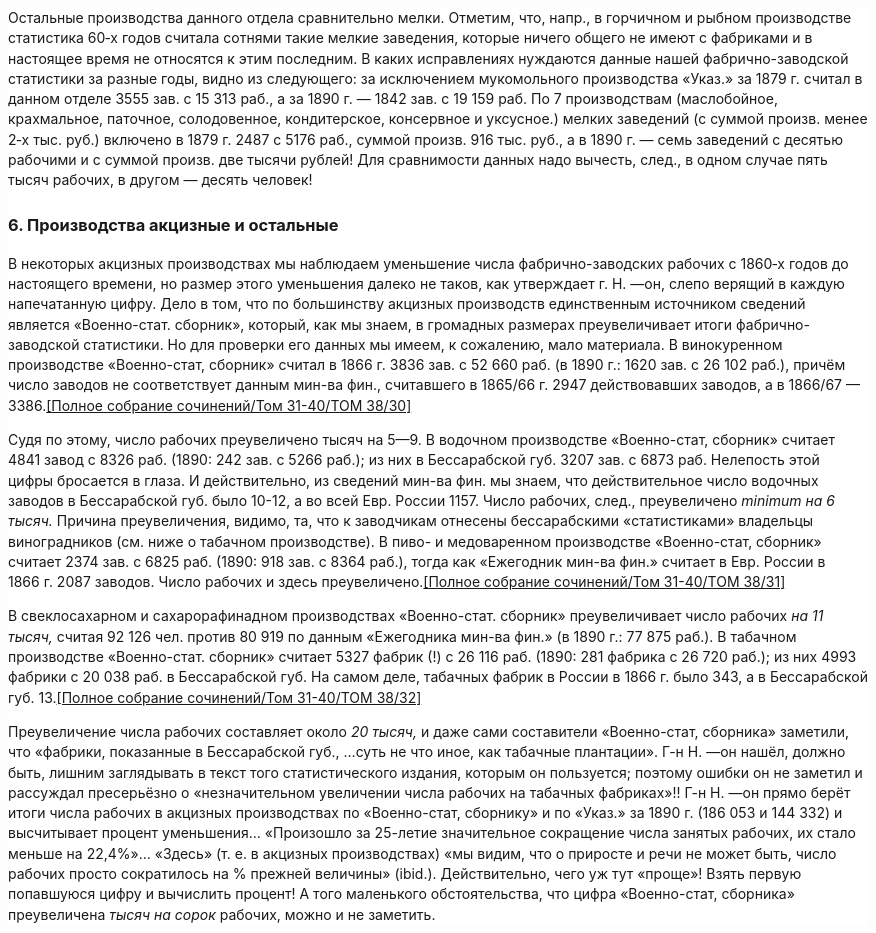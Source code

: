 Остальные производства данного отдела сравнительно мелки. Отметим, что, напр., в горчичном и рыбном производстве статистика 60‑х годов считала сотнями такие мелкие заведения, которые ничего общего не имеют с фабриками и в настоящее время не относятся к этим последним. В каких исправлениях нуждаются данные нашей фабрично-заводской статистики за разные годы, видно из следующего: за исключением мукомольного производства «Указ.» за 1879 г. считал в данном отделе 3555 зав. с 15 313 раб., а за 1890 г. — 1842 зав. с 19 159 раб. По 7 производствам (маслобойное, крахмальное, паточное, солодовенное, кондитерское, консервное и уксусное.) мелких заведений (с суммой произв. менее 2‑х тыс. руб.) включено в 1879 г. 2487 с 5176 раб., суммой произв. 916 тыс. руб., а в 1890 г. — семь заведений с десятью рабочими и с суммой произв. две тысячи рублей! Для сравнимости данных надо вычесть, след., в одном случае пять тысяч рабочих, в другом — десять человек!

### 6. Производства акцизные и остальные

В некоторых акцизных производствах мы наблюдаем уменьшение числа фабрично-заводских рабочих с 1860‑х годов до настоящего времени, но размер этого уменьшения далеко не таков, как утверждает г. Н. —он, слепо верящий в каждую напечатанную цифру. Дело в том, что по большинству акцизных производств единственным источником сведений является «Военно-стат. сборник», который, как мы знаем, в громадных размерах преувеличивает итоги фабрично-заводской статистики. Но для проверки его данных мы имеем, к сожалению, мало материала. В винокуренном производстве «Военно-стат, сборник» считал в 1866 г. 3836 зав. с 52 660 раб. (в 1890 г.: 1620 зав. с 26 102 раб.), причём число заводов не соответствует данным мин-ва фин., считавшего в 1865/66 г. 2947 действовавших заводов, а в 1866/67 — 3386.[[Полное собрание сочинений/Том 31-40/TOM 38/30]](#_ftn27)

Судя по этому, число рабочих преувеличено тысяч на 5—9. В водочном производстве «Военно-стат, сборник» считает 4841 завод с 8326 раб. (1890: 242 зав. с 5266 раб.); из них в Бессарабской губ. 3207 зав. с 6873 раб. Нелепость этой цифры бросается в глаза. И действительно, из сведений мин-ва фин. мы знаем, что действительное число водочных заводов в Бессарабской губ. было 10-12, а во всей Евр. России 1157. Число рабочих, след., преувеличено _minimum_ _на 6 тысяч._ Причина преувеличения, видимо, та, что к заводчикам отнесены бессарабскими «статистиками» владельцы виноградников (см. ниже о табачном производстве). В пиво- и медоваренном производстве «Военно-стат, сборник» считает 2374 зав. с 6825 раб. (1890: 918 зав. с 8364 раб.), тогда как «Ежегодник мин-ва фин.» считает в Евр. России в 1866 г. 2087 заводов. Число рабочих и здесь преувеличено.[[Полное собрание сочинений/Том 31-40/TOM 38/31]](#_ftn28)

В свеклосахарном и сахарорафинадном производствах «Военно-стат. сборник» преувеличивает число рабочих _на 11 тысяч,_ считая 92 126 чел. против 80 919 по данным «Ежегодника мин-ва фин.» (в 1890 г.: 77 875 раб.). В табачном производстве «Военно-стат. сборник» считает 5327 фабрик (!) с 26 116 раб. (1890: 281 фабрика с 26 720 раб.); из них 4993 фабрики с 20 038 раб. в Бессарабской губ. На самом деле, табачных фабрик в России в 1866 г. было 343, а в Бессарабской губ. 13.[[Полное собрание сочинений/Том 31-40/TOM 38/32]](#_ftn29)

Преувеличение числа рабочих составляет около _20 тысяч,_ и даже сами составители «Военно-стат, сборника» заметили, что «фабрики, показанные в Бессарабской губ., …суть не что иное, как табачные плантации». Г-н Н. —он нашёл, должно быть, лишним заглядывать в текст того статистического издания, которым он пользуется; поэтому ошибки он не заметил и рассуждал пресерьёзно о «незначительном увеличении числа рабочих на табачных фабриках»!! Г-н Н. —он прямо берёт итоги числа рабочих в акцизных производствах по «Военно-стат, сборнику» и по «Указ.» за 1890 г. (186 053 и 144 332) и высчитывает процент уменьшения… «Произошло за 25-летие значительное сокращение числа занятых рабочих, их стало меньше на 22,4%»… «Здесь» (т. е. в акцизных производствах) «мы видим, что о приросте и речи не может быть, число рабочих просто сократилось на % прежней величины» (ibid.). Действительно, чего уж тут «проще»! Взять первую попавшуюся цифру и вычислить процент! А того маленького обстоятельства, что цифра «Военно-стат, сборника» преувеличена _тысяч на сорок_ рабочих, можно и не заметить.
